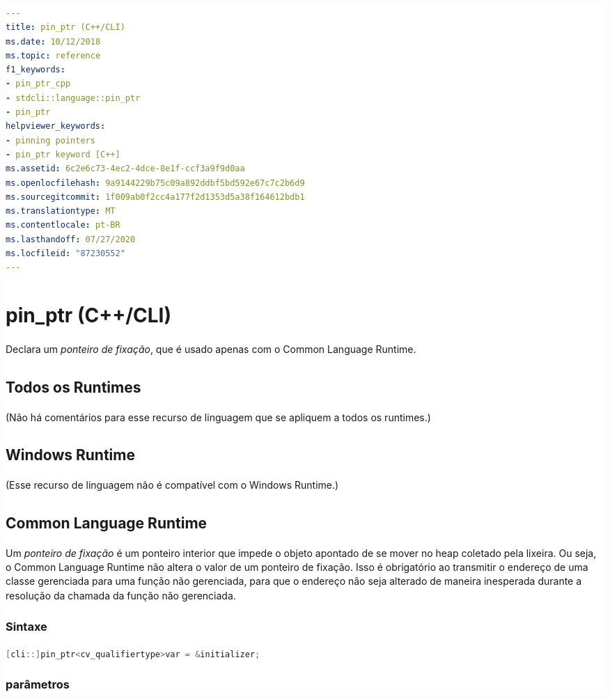 ```yaml
---
title: pin_ptr (C++/CLI)
ms.date: 10/12/2018
ms.topic: reference
f1_keywords:
- pin_ptr_cpp
- stdcli::language::pin_ptr
- pin_ptr
helpviewer_keywords:
- pinning pointers
- pin_ptr keyword [C++]
ms.assetid: 6c2e6c73-4ec2-4dce-8e1f-ccf3a9f9d0aa
ms.openlocfilehash: 9a9144229b75c09a892ddbf5bd592e67c7c2b6d9
ms.sourcegitcommit: 1f009ab0f2cc4a177f2d1353d5a38f164612bdb1
ms.translationtype: MT
ms.contentlocale: pt-BR
ms.lasthandoff: 07/27/2020
ms.locfileid: "87230552"
---
```

# <a name="pin_ptr-ccli"></a>pin_ptr (C++/CLI)

Declara um *ponteiro de fixação*, que é usado apenas com o Common Language Runtime.

## <a name="all-runtimes"></a>Todos os Runtimes

(Não há comentários para esse recurso de linguagem que se apliquem a todos os runtimes.)

## <a name="windows-runtime"></a>Windows Runtime

(Esse recurso de linguagem não é compatível com o Windows Runtime.)

## <a name="common-language-runtime"></a>Common Language Runtime

Um *ponteiro de fixação* é um ponteiro interior que impede o objeto apontado de se mover no heap coletado pela lixeira. Ou seja, o Common Language Runtime não altera o valor de um ponteiro de fixação. Isso é obrigatório ao transmitir o endereço de uma classe gerenciada para uma função não gerenciada, para que o endereço não seja alterado de maneira inesperada durante a resolução da chamada da função não gerenciada.

### <a name="syntax"></a>Sintaxe

```cpp
[cli::]pin_ptr<cv_qualifiertype>var = &initializer;
```

### <a name="parameters"></a>parâmetros
